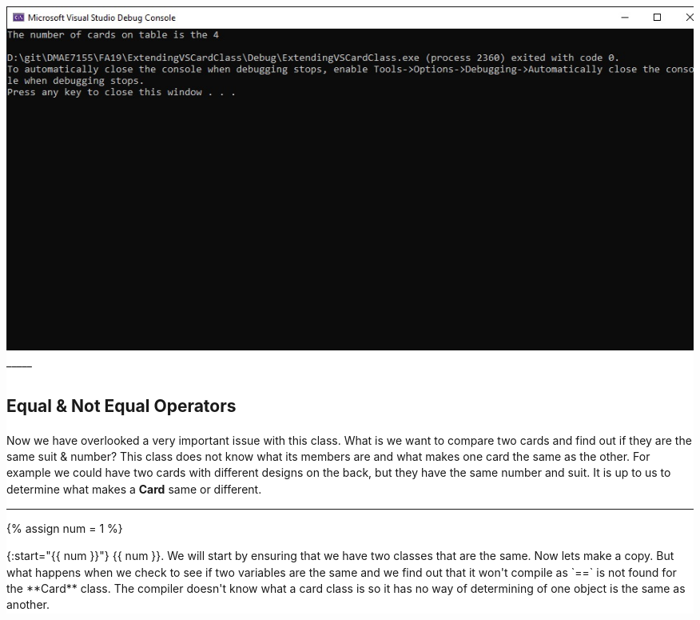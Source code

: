 <img src="images/Run4CardsInPlay.jpg"  class= "img-fluid"  alt="Screenshot of Microsoft's Visual Studio Community website page demonstrating community version that is needed download">  
</div>
</div>
_____ 

## Equal & Not Equal Operators
Now we have overlooked a very important issue with this class. What is we want to compare two cards and find out if they are the same suit & number?  This class does not know what its members are and what makes one card the same as the other.  For example we could have two cards with different designs on the back, but they have the same number and suit.  It is up to us to determine what makes a **Card** same or different.

_____ 
{% assign num = 1 %}
<div class = "row">
<div class="col-12 col-lg-4 col align-self-center">
<div markdown = "1">
{:start="{{ num }}"}
{{ num }}. We will start by ensuring that we have two classes that are the same. 
Now lets make a copy.  But what happens when we check to see if two variables are the same and we find out that it won't compile as `==` is not found for the **Card** class. The compiler doesn't know what a card class is so it has no way of determining of one object is the same as another.
</div>
</div>
<div class="col-12 col-lg-8">